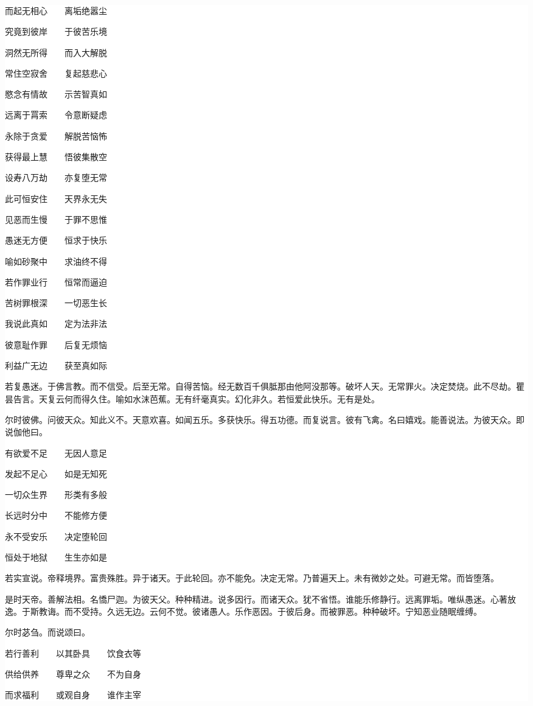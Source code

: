 而起无相心　　离垢绝嚣尘  

究竟到彼岸　　于彼苦乐境  

洞然无所得　　而入大解脱  

常住空寂舍　　复起慈悲心  

愍念有情故　　示苦智真如  

远离于罥索　　令意断疑虑  

永除于贪爱　　解脱苦恼怖  

获得最上慧　　悟彼集散空  

设寿八万劫　　亦复堕无常  

此可恒安住　　天界永无失  

见恶而生慢　　于罪不思惟  

愚迷无方便　　恒求于快乐  

喻如砂聚中　　求油终不得  

若作罪业行　　恒常而逼迫  

苦树罪根深　　一切恶生长  

我说此真如　　定为法非法  

彼意耻作罪　　后复无烦恼  

利益广无边　　获至真如际  

若复愚迷。于佛言教。而不信受。后至无常。自得苦恼。经无数百千俱胝那由他阿没那等。破坏人天。无常罪火。决定焚烧。此不尽劫。瞿昙告言。天复云何而得久住。喻如水沫芭蕉。无有纤毫真实。幻化非久。若恒爱此快乐。无有是处。  

尔时彼佛。问彼天众。知此义不。天意欢喜。如闻五乐。多获快乐。得五功德。而复说言。彼有飞禽。名曰嬉戏。能善说法。为彼天众。即说伽他曰。  

有欲爱不足　　无因人意足  

发起不足心　　如是无知死  

一切众生界　　形类有多般  

长远时分中　　不能修方便  

永不受安乐　　决定堕轮回  

恒处于地狱　　生生亦如是  

若实宣说。帝释境界。富贵殊胜。异于诸天。于此轮回。亦不能免。决定无常。乃普遍天上。未有微妙之处。可避无常。而皆堕落。  

是时天帝。善解法相。名憍尸迦。为彼天父。种种精进。说多因行。而诸天众。犹不省悟。谁能乐修静行。远离罪垢。唯纵愚迷。心著放逸。于斯教诲。而不受持。久远无边。云何不觉。彼诸愚人。乐作恶因。于彼后身。而被罪恶。种种破坏。宁知恶业随眠缠缚。  

尔时苾刍。而说颂曰。  

若行善利　　以其卧具　　饮食衣等  

供给供养　　尊卑之众　　不为自身  

而求福利　　或观自身　　谁作主宰  
